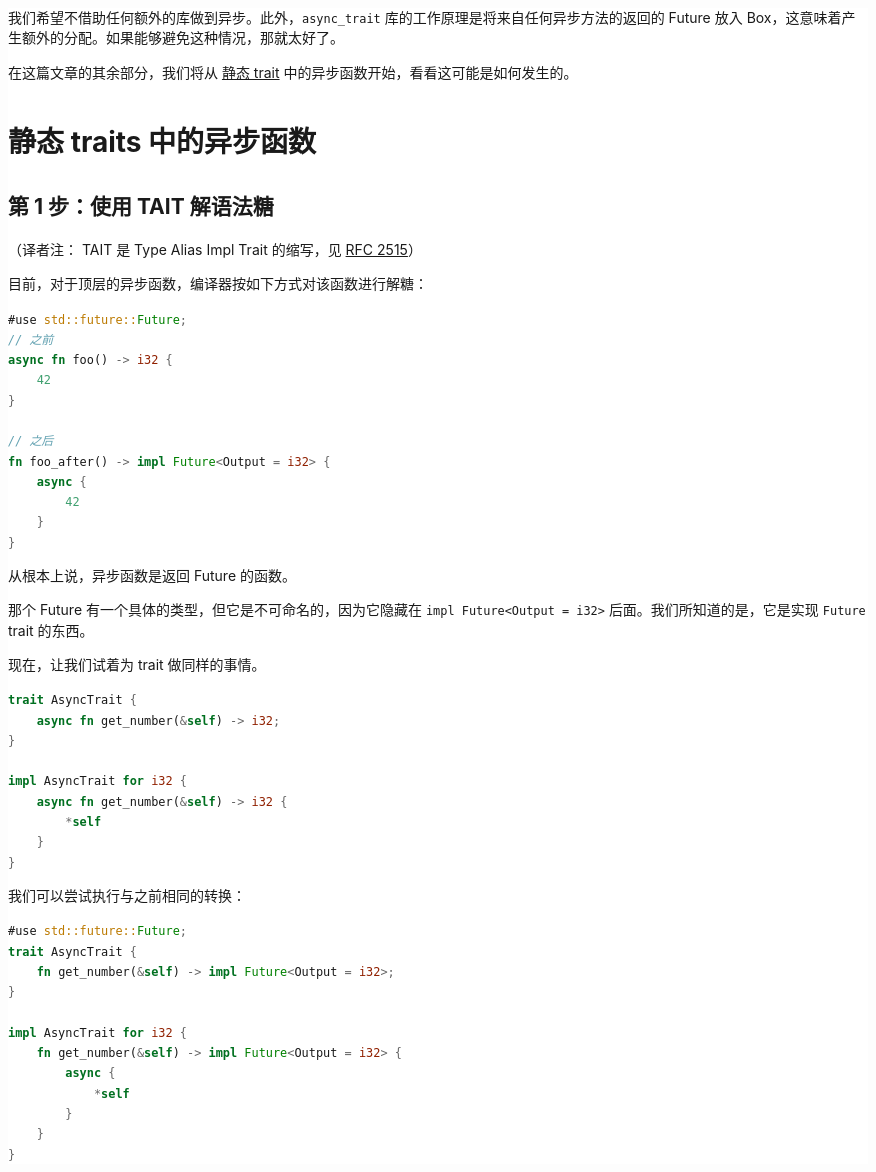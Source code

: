 我们希望不借助任何额外的库做到异步。此外，`async_trait` 库的工作原理是将来自任何异步方法的返回的 Future
放入 Box，这意味着产生额外的分配。如果能够避免这种情况，那就太好了。

在这篇文章的其余部分，我们将从 [静态 trait][static traits] 中的异步函数开始，看看这可能是如何发生的。

<a name="static-traits"></a>

# 静态 traits 中的异步函数

## 第 1 步：使用 TAIT 解语法糖

（译者注： TAIT 是 Type Alias Impl Trait 的缩写，见 [RFC 2515]）

[RFC 2515]: https://rust-lang.github.io/rfcs/2515-type_alias_impl_trait.html

目前，对于顶层的异步函数，编译器按如下方式对该函数进行解糖：

```rust
#use std::future::Future;
// 之前
async fn foo() -> i32 {
    42
} 

// 之后
fn foo_after() -> impl Future<Output = i32> {
    async {
        42
    }
} 
```

从根本上说，异步函数是返回 Future 的函数。

那个 Future 有一个具体的类型，但它是不可命名的，因为它隐藏在 `impl Future<Output = i32>` 后面。我们所知道的是，它是实现 `Future` trait 的东西。

现在，让我们试着为 trait 做同样的事情。

```rust
trait AsyncTrait {
    async fn get_number(&self) -> i32;
}

impl AsyncTrait for i32 {
    async fn get_number(&self) -> i32 {
        *self
    }
} 
```

我们可以尝试执行与之前相同的转换：

```rust
#use std::future::Future;
trait AsyncTrait {
    fn get_number(&self) -> impl Future<Output = i32>;
}

impl AsyncTrait for i32 {
    fn get_number(&self) -> impl Future<Output = i32> {
        async {
            *self
        }
    }
} 
```


[raw]: https://blog.theincredibleholk.org/blog/2022/04/18/how-async-functions-in-traits-could-work-in-rustc/
[wg-async]: https://rust-lang.github.io/wg-async/vision/roadmap/async_fn.html
[static traits]: #static-traits
[dynamic traits]: #dynamic-traits
[sync-version]: https://play.rust-lang.org/?version=stable&mode=debug&edition=2021&gist=f463d4aece0f23c5d7f45026143e6705
[async-version]: https://play.rust-lang.org/?version=stable&mode=debug&edition=2021&gist=48145a43fe9b942611d465d3e4ba817f
[`async_trait`]: https://crates.io/crates/async-trait
[^fn:secret-prefix]: 我在类型名称前加上了前缀 `Secret`，以表示这些类型将是由编译器生成的不可命名类型。从本质上讲，编译器已经对所有返回
[GATs]: https://rust-lang.github.io/generic-associated-types-initiative/
[^fn:unsized-rvalues]: 解决此问题的另一种可能的方法是使用未知大小的右值 ([unsized Rvalues])。未知大小的右值允许使用 `alloca`
[unsized Rvalues]: https://github.com/rust-lang/rfcs/blob/master/text/1909-unsized-rvalues.md
[niko-dyn]: https://smallcultfollowing.com/babysteps//blog/2022/03/29/dyn-can-we-make-dyn-sized/
[^niko-dyn-zh]: 译者注：我翻译了这篇（和这个系列），见
[^fn:vtable-inline]: 以内联方式存储 vtable 有意义吗？虽然它是大小已知的，我们将避免间接性，但是，太大 trait 的 `dyn*` 类型会变得更大，而且由于
[^fn:trait-alias]: 有趣的是，这实际上并不是一个新的 trait；它等同于 `AsyncTrait<SecretGetNumberReturn = dyn* Future<Output = i32>`。
[playground]: https://play.rust-lang.org/?version=nightly&mode=debug&edition=2021&gist=8f015eed4068a6cc6aabb77ed82ef3b0